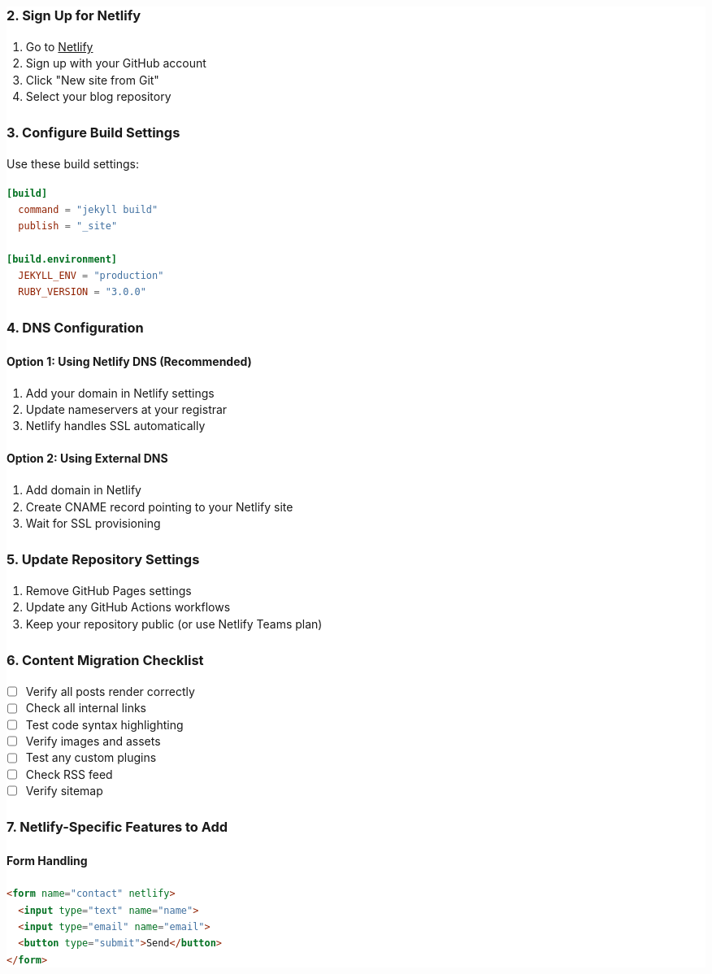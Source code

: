 ### 2. Sign Up for Netlify

1. Go to [Netlify](https://www.netlify.com)
2. Sign up with your GitHub account
3. Click "New site from Git"
4. Select your blog repository

### 3. Configure Build Settings

Use these build settings:

```toml
[build]
  command = "jekyll build"
  publish = "_site"

[build.environment]
  JEKYLL_ENV = "production"
  RUBY_VERSION = "3.0.0"
```

### 4. DNS Configuration

#### Option 1: Using Netlify DNS (Recommended)
1. Add your domain in Netlify settings
2. Update nameservers at your registrar
3. Netlify handles SSL automatically

#### Option 2: Using External DNS
1. Add domain in Netlify
2. Create CNAME record pointing to your Netlify site
3. Wait for SSL provisioning

### 5. Update Repository Settings

1. Remove GitHub Pages settings
2. Update any GitHub Actions workflows
3. Keep your repository public (or use Netlify Teams plan)

### 6. Content Migration Checklist

- [ ] Verify all posts render correctly
- [ ] Check all internal links
- [ ] Test code syntax highlighting
- [ ] Verify images and assets
- [ ] Test any custom plugins
- [ ] Check RSS feed
- [ ] Verify sitemap

### 7. Netlify-Specific Features to Add

#### Form Handling
```html
<form name="contact" netlify>
  <input type="text" name="name">
  <input type="email" name="email">
  <button type="submit">Send</button>
</form>
```
